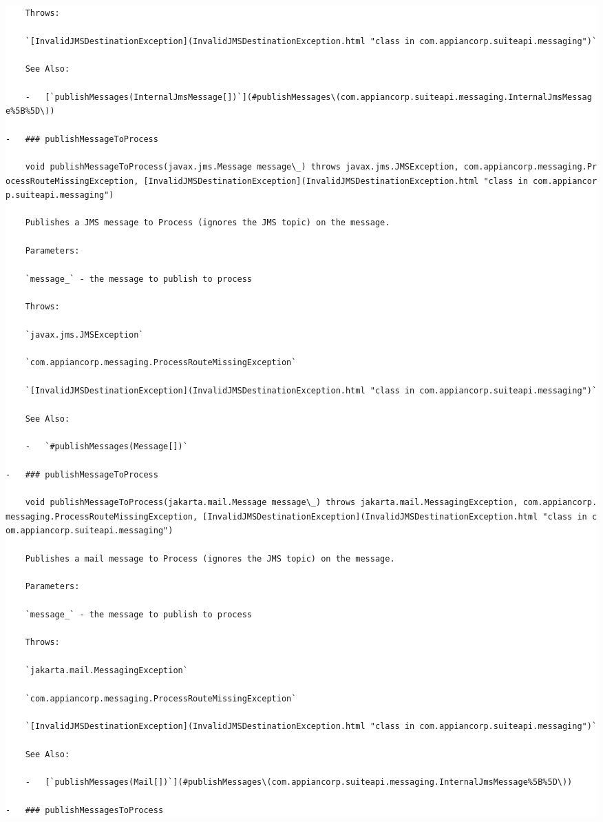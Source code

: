        Throws:

        `[InvalidJMSDestinationException](InvalidJMSDestinationException.html "class in com.appiancorp.suiteapi.messaging")`

        See Also:

        -   [`publishMessages(InternalJmsMessage[])`](#publishMessages\(com.appiancorp.suiteapi.messaging.InternalJmsMessage%5B%5D\))

    -   ### publishMessageToProcess

        void publishMessageToProcess(javax.jms.Message message\_) throws javax.jms.JMSException, com.appiancorp.messaging.ProcessRouteMissingException, [InvalidJMSDestinationException](InvalidJMSDestinationException.html "class in com.appiancorp.suiteapi.messaging")

        Publishes a JMS message to Process (ignores the JMS topic) on the message.

        Parameters:

        `message_` - the message to publish to process

        Throws:

        `javax.jms.JMSException`

        `com.appiancorp.messaging.ProcessRouteMissingException`

        `[InvalidJMSDestinationException](InvalidJMSDestinationException.html "class in com.appiancorp.suiteapi.messaging")`

        See Also:

        -   `#publishMessages(Message[])`

    -   ### publishMessageToProcess

        void publishMessageToProcess(jakarta.mail.Message message\_) throws jakarta.mail.MessagingException, com.appiancorp.messaging.ProcessRouteMissingException, [InvalidJMSDestinationException](InvalidJMSDestinationException.html "class in com.appiancorp.suiteapi.messaging")

        Publishes a mail message to Process (ignores the JMS topic) on the message.

        Parameters:

        `message_` - the message to publish to process

        Throws:

        `jakarta.mail.MessagingException`

        `com.appiancorp.messaging.ProcessRouteMissingException`

        `[InvalidJMSDestinationException](InvalidJMSDestinationException.html "class in com.appiancorp.suiteapi.messaging")`

        See Also:

        -   [`publishMessages(Mail[])`](#publishMessages\(com.appiancorp.suiteapi.messaging.InternalJmsMessage%5B%5D\))

    -   ### publishMessagesToProcess
